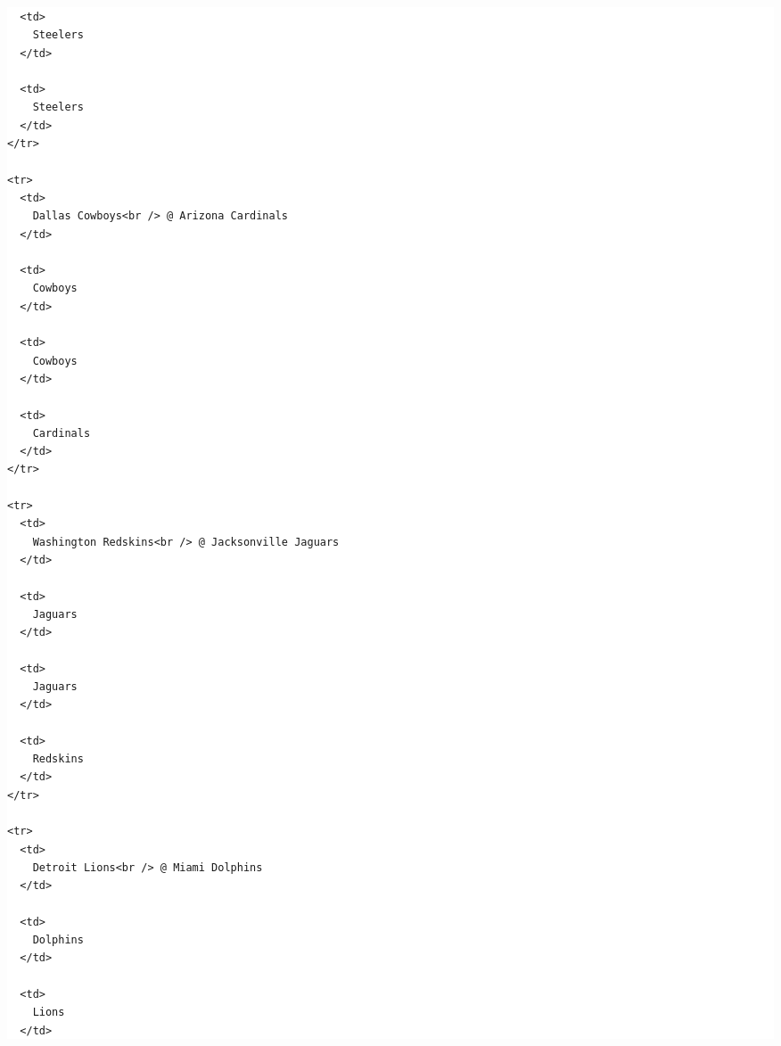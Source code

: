       <td>
        Steelers
      </td>

      <td>
        Steelers
      </td>
    </tr>

    <tr>
      <td>
        Dallas Cowboys<br /> @ Arizona Cardinals
      </td>

      <td>
        Cowboys
      </td>

      <td>
        Cowboys
      </td>

      <td>
        Cardinals
      </td>
    </tr>

    <tr>
      <td>
        Washington Redskins<br /> @ Jacksonville Jaguars
      </td>

      <td>
        Jaguars
      </td>

      <td>
        Jaguars
      </td>

      <td>
        Redskins
      </td>
    </tr>

    <tr>
      <td>
        Detroit Lions<br /> @ Miami Dolphins
      </td>

      <td>
        Dolphins
      </td>

      <td>
        Lions
      </td>
